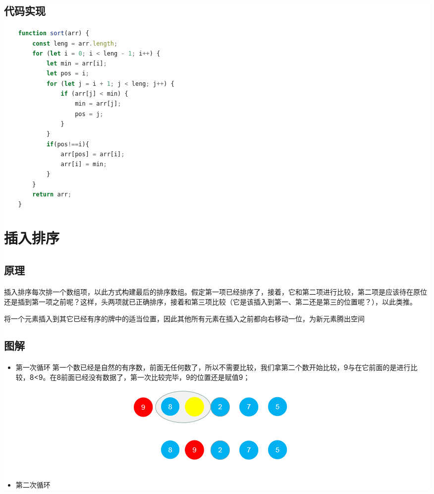 ## 代码实现

```javascript
    function sort(arr) {
        const leng = arr.length;
        for (let i = 0; i < leng - 1; i++) {
            let min = arr[i];
            let pos = i;
            for (let j = i + 1; j < leng; j++) {
                if (arr[j] < min) {
                    min = arr[j];
                    pos = j;
                }
            }
            if(pos!==i){
                arr[pos] = arr[i];
                arr[i] = min;
            }
        }
        return arr;
    }
```

# 插入排序

## 原理

插入排序每次排一个数组项，以此方式构建最后的排序数组。假定第一项已经排序了，接着，它和第二项进行比较，第二项是应该待在原位还是插到第一项之前呢？这样，头两项就已正确排序，接着和第三项比较（它是该插入到第一、第二还是第三的位置呢？），以此类推。

将一个元素插入到其它已经有序的牌中的适当位置，因此其他所有元素在插入之前都向右移动一位，为新元素腾出空间

## 图解

- 第一次循环 第一个数已经是自然的有序数，前面无任何数了，所以不需要比较，我们拿第二个数开始比较，9与在它前面的是进行比较，8<9。在8前面已经没有数据了，第一次比较完毕，9的位置还是赋值9；

<div align=center>
  <img src="img/sort/charu/c1.png" />
</div>

- 第二次循环 
